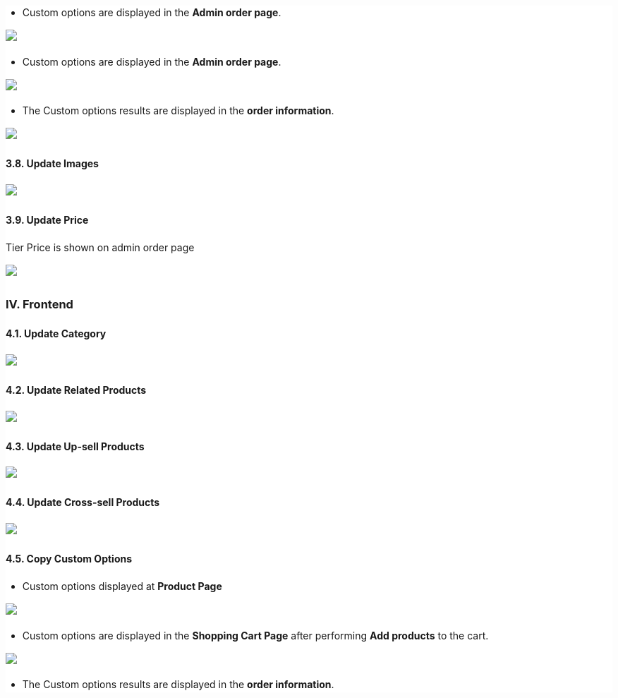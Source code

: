 - Custom options are displayed in the **Admin order page**.

![](https://i.imgur.com/9A5c7WR.png)

- Custom options are displayed in the **Admin order page**.

![](https://i.imgur.com/Fv7O9Jc.png)

- The Custom options results are displayed in the **order information**.

![](https://i.imgur.com/AVW2Tk8.png)

#### 3.8. Update Images

![](https://i.imgur.com/HudcOpP.png)

#### 3.9. Update Price

Tier Price is shown on admin order page

![](https://i.imgur.com/qoDkMm0.png)

### IV. Frontend

#### 4.1. Update Category

![](https://i.imgur.com/8x0BiUp.png)


#### 4.2. Update Related Products

![](https://i.imgur.com/OwiZTK6.png)

#### 4.3. Update Up-sell Products

![](https://i.imgur.com/crzOrng.png)

#### 4.4. Update Cross-sell Products

![](https://i.imgur.com/iSo68go.png)

#### 4.5. Copy Custom Options

- Custom options displayed at **Product Page**

![](https://i.imgur.com/ycCoaSa.png)

- Custom options are displayed in the **Shopping Cart Page** after performing **Add products** to the cart.

![](https://i.imgur.com/HRulbn2.png)

- The Custom options results are displayed in the **order information**.

